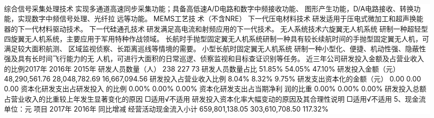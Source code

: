 综合信号采集处理技术
实现多通道高速同步采集功能；具备高低速A/D电路和数字中频接收功能、
图形产生功能，D/A电路接收、转换功能，实现数字中频信号处理、光纤拉
远等功能。
MEMS工艺技
术（不含NRE）
下一代压电材料技术
研发适用于压电式微加工和超声换能器的下一代材料驱动技术。
下一代硅通孔技术
研发满足高电流和射频应用的下一代技术。
无人系统技术六旋翼无人机系统
研制一种超轻型四旋翼无人机系统，主要应用于军用特种作战领域。
长航时手抛型固定翼无人机系统研制一种具有较长续航时间的手抛型固定翼无人机，可满足较大面积航测、
区域监视侦察、长距离巡线等情境的需要。
小型长航时固定翼无人机系统
研制一种小型化、便捷、机动性强、隐蔽性强及具有长时间飞行能力的无
人机，可进行大面积的日常巡逻、侦察监视和目标查证识别等任务。
近三年公司研发投入金额及占营业收入的比例2017年
2016年
2015年
研发人员数量（人）
238
227
73
研发人员数量占比
51.85%
54.05%
47.10%
研发投入金额（元）
48,290,561.76
28,048,782.69
16,667,094.56
研发投入占营业收入比例
8.04%
8.32%
9.75%
研发支出资本化的金额（元）
0.00
0.00
0.00
资本化研发支出占研发投入
的比例
0.00%
0.00%
0.00%
资本化研发支出占当期净利
润的比重
0.00%
0.00%
0.00%
研发投入总额占营业收入的比重较上年发生显著变化的原因
□适用√不适用
研发投入资本化率大幅变动的原因及其合理性说明
□适用√不适用
5、现金流
单位：元
项目
2017年
2016年
同比增减
经营活动现金流入小计
659,801,138.05
303,610,708.50
117.32%